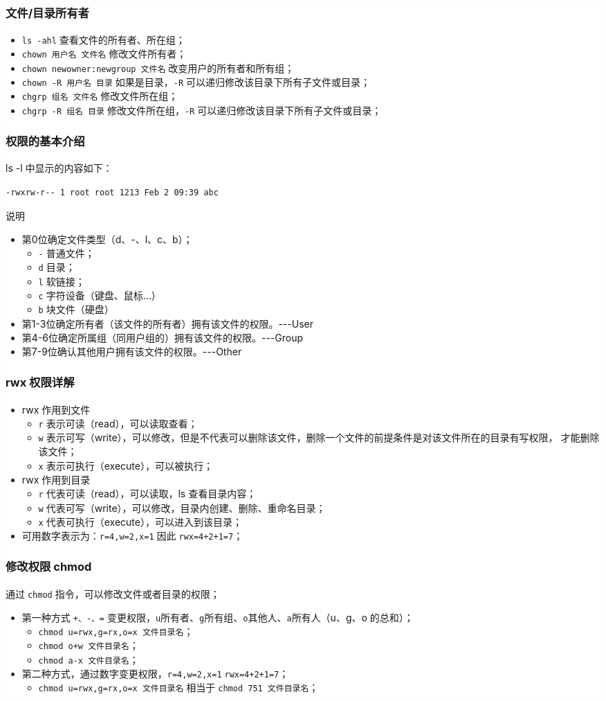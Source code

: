 
### 文件/目录所有者

- `ls -ahl` 查看文件的所有者、所在组；
- `chown 用户名 文件名` 修改文件所有者；
- `chown newowner:newgroup 文件名` 改变用户的所有者和所有组；
- `chown -R 用户名 目录` 如果是目录，`-R` 可以递归修改该目录下所有子文件或目录；
- `chgrp 组名 文件名` 修改文件所在组；
- `chgrp -R 组名 目录` 修改文件所在组，`-R` 可以递归修改该目录下所有子文件或目录；


### 权限的基本介绍

ls -l 中显示的内容如下：
```
-rwxrw-r-- 1 root root 1213 Feb 2 09:39 abc
```
说明
- 第0位确定文件类型（d、-、l、c、b）；
    + `-` 普通文件；
    + `d` 目录；
    + `l` 软链接；
    + `c` 字符设备（键盘、鼠标...）
    + `b` 块文件（硬盘）
- 第1-3位确定所有者（该文件的所有者）拥有该文件的权限。---User
- 第4-6位确定所属组（同用户组的）拥有该文件的权限。---Group
- 第7-9位确认其他用户拥有该文件的权限。---Other


### rwx 权限详解

- rwx 作用到文件
    + `r` 表示可读（read），可以读取查看；
    + `w` 表示可写（write），可以修改，但是不代表可以删除该文件，删除一个文件的前提条件是对该文件所在的目录有写权限，
    才能删除该文件；
    + `x` 表示可执行（execute），可以被执行；
- rwx 作用到目录
    + `r` 代表可读（read），可以读取，ls 查看目录内容；
    + `w` 代表可写（write），可以修改，目录内创建、删除、重命名目录；
    + `x` 代表可执行（execute），可以进入到该目录；
- 可用数字表示为：`r=4,w=2,x=1` 因此 `rwx=4+2+1=7`；


### 修改权限 chmod

通过 `chmod` 指令，可以修改文件或者目录的权限；

- 第一种方式 `+、-、=` 变更权限，`u`所有者、`g`所有组、`o`其他人、`a`所有人（u、g、o 的总和）；
    + `chmod u=rwx,g=rx,o=x 文件目录名`；
    + `chmod o+w 文件目录名`；
    + `chmod a-x 文件目录名`；
- 第二种方式，通过数字变更权限，`r=4,w=2,x=1` `rwx=4+2+1=7`；
    + `chmod u=rwx,g=rx,o=x 文件目录名` 相当于 `chmod 751 文件目录名`；

